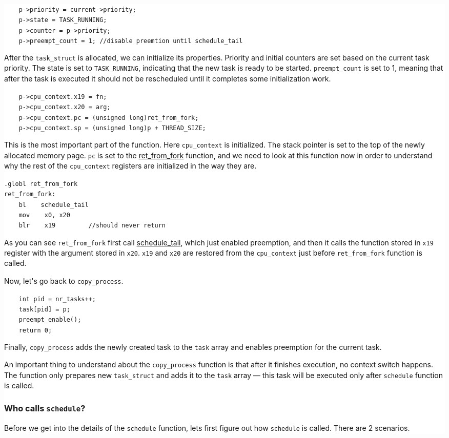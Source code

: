 ```
    p->priority = current->priority;
    p->state = TASK_RUNNING;
    p->counter = p->priority;
    p->preempt_count = 1; //disable preemtion until schedule_tail
```

After the `task_struct` is allocated, we can initialize its properties.  Priority and initial counters are set based on the current task priority. The state is set to `TASK_RUNNING`, indicating that the new task is ready to be started. `preempt_count` is set to 1, meaning that after the task is executed it should not be rescheduled until it completes some initialization work.

```
    p->cpu_context.x19 = fn;
    p->cpu_context.x20 = arg;
    p->cpu_context.pc = (unsigned long)ret_from_fork;
    p->cpu_context.sp = (unsigned long)p + THREAD_SIZE;
```

This is the most important part of the function. Here `cpu_context` is initialized. The stack pointer is set to the top of the newly allocated memory page. `pc`  is set to the [ret_from_fork](https://github.com/s-matyukevich/raspberry-pi-os/blob/master/src/lesson04/src/entry.S#L146) function, and we need to look at this function now in order to understand why the rest of the `cpu_context` registers are initialized in the way they are.

```
.globl ret_from_fork
ret_from_fork:
    bl    schedule_tail
    mov    x0, x20
    blr    x19         //should never return
```

As you can see `ret_from_fork` first call [schedule_tail](https://github.com/s-matyukevich/raspberry-pi-os/blob/master/src/lesson04/src/sched.c#L65), which just enabled preemption, and then it calls the function stored in `x19` register with the argument stored in `x20`. `x19` and `x20` are restored from the `cpu_context` just before `ret_from_fork` function is called. 

Now, let's go back to `copy_process`.

```
    int pid = nr_tasks++;
    task[pid] = p;
    preempt_enable();
    return 0;
```

Finally, `copy_process` adds the newly created task to the `task` array and enables preemption for the current task.

An important thing to understand about the `copy_process` function is that after it finishes execution, no context switch happens. The function only prepares new `task_struct` and adds it to the `task` array — this task will be executed only after `schedule` function is called.

### Who calls `schedule`?

Before we get into the details of the `schedule` function, lets first figure out how `schedule` is called. There are 2 scenarios.
